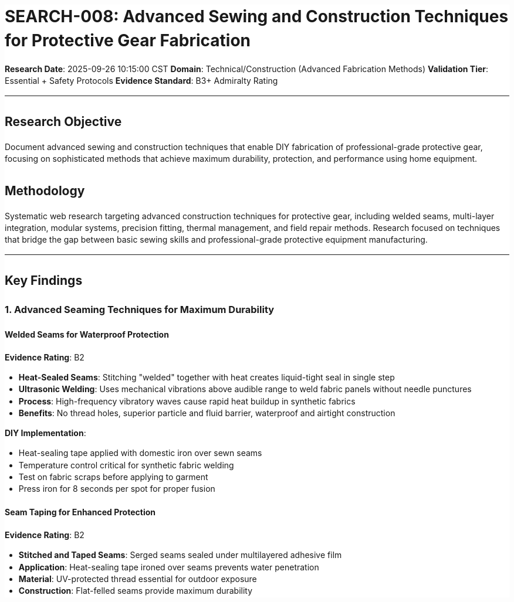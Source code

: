 # SEARCH-008: Advanced Sewing and Construction Techniques for Protective Gear Fabrication

**Research Date**: 2025-09-26 10:15:00 CST
**Domain**: Technical/Construction (Advanced Fabrication Methods)
**Validation Tier**: Essential + Safety Protocols
**Evidence Standard**: B3+ Admiralty Rating

---

## Research Objective

Document advanced sewing and construction techniques that enable DIY fabrication of professional-grade protective gear, focusing on sophisticated methods that achieve maximum durability, protection, and performance using home equipment.

## Methodology

Systematic web research targeting advanced construction techniques for protective gear, including welded seams, multi-layer integration, modular systems, precision fitting, thermal management, and field repair methods. Research focused on techniques that bridge the gap between basic sewing skills and professional-grade protective equipment manufacturing.

---

## Key Findings

### 1. Advanced Seaming Techniques for Maximum Durability

#### **Welded Seams for Waterproof Protection**
**Evidence Rating**: B2
- **Heat-Sealed Seams**: Stitching "welded" together with heat creates liquid-tight seal in single step
- **Ultrasonic Welding**: Uses mechanical vibrations above audible range to weld fabric panels without needle punctures
- **Process**: High-frequency vibratory waves cause rapid heat buildup in synthetic fabrics
- **Benefits**: No thread holes, superior particle and fluid barrier, waterproof and airtight construction

**DIY Implementation**:
- Heat-sealing tape applied with domestic iron over sewn seams
- Temperature control critical for synthetic fabric welding
- Test on fabric scraps before applying to garment
- Press iron for 8 seconds per spot for proper fusion

#### **Seam Taping for Enhanced Protection**
**Evidence Rating**: B2
- **Stitched and Taped Seams**: Serged seams sealed under multilayered adhesive film
- **Application**: Heat-sealing tape ironed over seams prevents water penetration
- **Material**: UV-protected thread essential for outdoor exposure
- **Construction**: Flat-felled seams provide maximum durability
